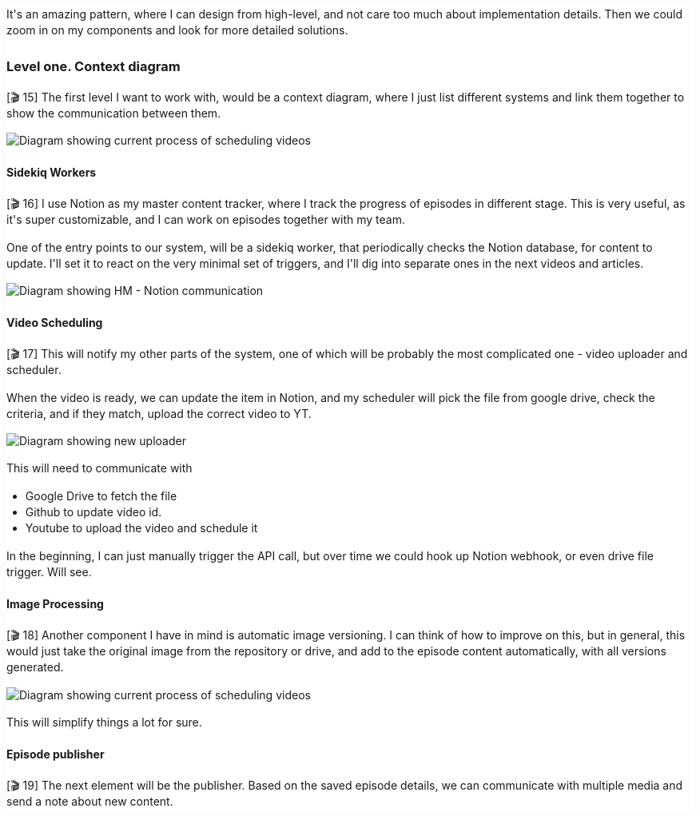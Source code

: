 It's an amazing pattern, where I can design from high-level, and not care too much about implementation details. Then we could zoom in on my components and look for more detailed solutions.

### Level one. Context diagram

[🎬 15] The first level I want to work with, would be a context diagram, where I just list different systems and link them together to show the communication between them.

![Diagram showing current process of scheduling videos](/images/episodes/38/hm-app-context-diagram.png)

#### Sidekiq Workers

[🎬 16] I use Notion as my master content tracker, where I track the progress of episodes in different stage. This is very useful, as it's super customizable, and I can work on episodes together with my team.

One of the entry points to our system, will be a sidekiq worker, that periodically checks the Notion database, for content to update. I'll set it to react on the very minimal set of triggers, and I'll dig into separate ones in the next videos and articles.

![Diagram showing HM - Notion communication](/images/episodes/38/hm-app-sidekiq-context.png)

#### Video Scheduling

[🎬 17] This will notify my other parts of the system, one of which will be probably the most complicated one - video uploader and scheduler.

When the video is ready, we can update the item in Notion, and my scheduler will pick the file from google drive, check the criteria, and if they match, upload the correct video to YT.

![Diagram showing new uploader](/images/episodes/38/hm-app-context-uploader.png)

This will need to communicate with
- Google Drive to fetch the file
- Github to update video id.
- Youtube to upload the video and schedule it

In the beginning, I can just manually trigger the API call, but over time we could hook up Notion webhook, or even drive file trigger. Will see.

#### Image Processing

[🎬 18] Another component I have in mind is automatic image versioning. I can think of how to improve on this, but in general, this would just take the original image from the repository or drive, and add to the episode content automatically, with all versions generated.

![Diagram showing current process of scheduling videos](/images/episodes/38/hm-app-context-image-processing.png)

This will simplify things a lot for sure.

#### Episode publisher

[🎬 19] The next element will be the publisher. Based on the saved episode details, we can communicate with multiple media and send a note about new content.
